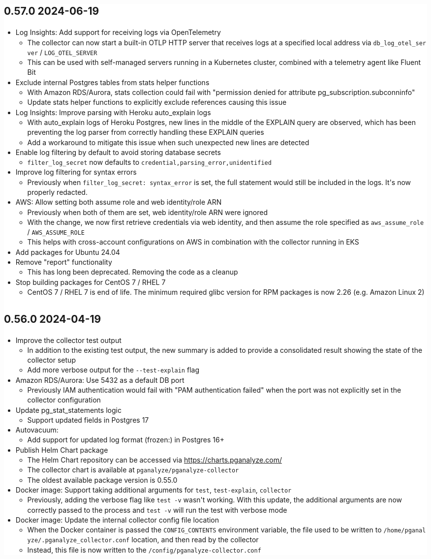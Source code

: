 
## 0.57.0      2024-06-19

* Log Insights: Add support for receiving logs via OpenTelemetry
  - The collector can now start a built-in OTLP HTTP server that receives logs
    at a specified local address via `db_log_otel_server` / `LOG_OTEL_SERVER`
  - This can be used with self-managed servers running in a Kubernetes cluster,
    combined with a telemetry agent like Fluent Bit
* Exclude internal Postgres tables from stats helper functions
  - With Amazon RDS/Aurora, stats collection could fail with "permission denied
    for attribute pg_subscription.subconninfo"
  - Update stats helper functions to explicitly exclude references causing this
    issue
* Log Insights: Improve parsing with Heroku auto_explain logs
  - With auto_explain logs of Heroku Postgres, new lines in the middle of the
    EXPLAIN query are observed, which has been preventing the log parser from
    correctly handling these EXPLAIN queries
  - Add a workaround to mitigate this issue when such unexpected new lines are
    detected
* Enable log filtering by default to avoid storing database secrets
  - `filter_log_secret` now defaults to `credential,parsing_error,unidentified`
* Improve log filtering for syntax errors
  - Previously when `filter_log_secret: syntax_error` is set, the full statement
    would still be included in the logs. It's now properly redacted.
* AWS: Allow setting both assume role and web identity/role ARN
  - Previously when both of them are set, web identity/role ARN were ignored
  - With the change, we now first retrieve credentials via web identity, and
    then assume the role specified as `aws_assume_role` / `AWS_ASSUME_ROLE`
  - This helps with cross-account configurations on AWS in combination with the
    collector running in EKS
* Add packages for Ubuntu 24.04
* Remove "report" functionality
  - This has long been deprecated. Removing the code as a cleanup
* Stop building packages for CentOS 7 / RHEL 7
  * CentOS 7 / RHEL 7 is end of life. The minimum required glibc version for RPM packages is
    now 2.26 (e.g. Amazon Linux 2)


## 0.56.0      2024-04-19

* Improve the collector test output
  - In addition to the existing test output, the new summary is added to provide
    a consolidated result showing the state of the collector setup
  - Add more verbose output for the `--test-explain` flag
* Amazon RDS/Aurora: Use 5432 as a default DB port
  - Previously IAM authentication would fail with "PAM authentication failed"
    when the port was not explicitly set in the collector configuration
* Update pg_stat_statements logic
  - Support updated fields in Postgres 17
* Autovacuum:
  - Add support for updated log format (frozen:) in Postgres 16+
* Publish Helm Chart package
  - The Helm Chart repository can be accessed via https://charts.pganalyze.com/
  - The collector chart is available at `pganalyze/pganalyze-collector`
  - The oldest available package version is 0.55.0
* Docker image: Support taking additional arguments for `test`, `test-explain`, `collector`
  - Previously, adding the verbose flag like `test -v` wasn't working. With this
    update, the additional arguments are now correctly passed to the process and
    `test -v` will run the test with verbose mode
* Docker image: Update the internal collector config file location
  - When the Docker container is passed the `CONFIG_CONTENTS` environment variable,
    the file used to be written to `/home/pganalyze/.pganalyze_collector.conf`
    location, and then read by the collector
  - Instead, this file is now written to the `/config/pganalyze-collector.conf`